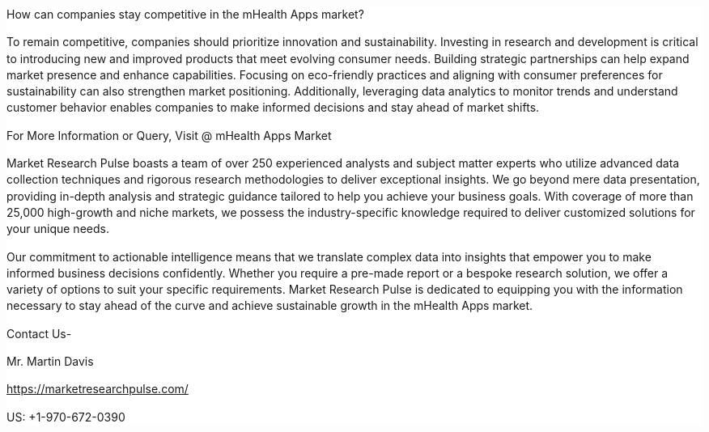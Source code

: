 How can companies stay competitive in the mHealth Apps market?

To remain competitive, companies should prioritize innovation and sustainability. Investing in research and development is critical to introducing new and improved products that meet evolving consumer needs. Building strategic partnerships can help expand market presence and enhance capabilities. Focusing on eco-friendly practices and aligning with consumer preferences for sustainability can also strengthen market positioning. Additionally, leveraging data analytics to monitor trends and understand customer behavior enables companies to make informed decisions and stay ahead of market shifts.

For More Information or Query, Visit @ mHealth Apps Market

Market Research Pulse boasts a team of over 250 experienced analysts and subject matter experts who utilize advanced data collection techniques and rigorous research methodologies to deliver exceptional insights. We go beyond mere data presentation, providing in-depth analysis and strategic guidance tailored to help you achieve your business goals. With coverage of more than 25,000 high-growth and niche markets, we possess the industry-specific knowledge required to deliver customized solutions for your unique needs.

Our commitment to actionable intelligence means that we translate complex data into insights that empower you to make informed business decisions confidently. Whether you require a pre-made report or a bespoke research solution, we offer a variety of options to suit your specific requirements. Market Research Pulse is dedicated to equipping you with the information necessary to stay ahead of the curve and achieve sustainable growth in the mHealth Apps market.

Contact Us-

Mr. Martin Davis

https://marketresearchpulse.com/

US: +1-970-672-0390
